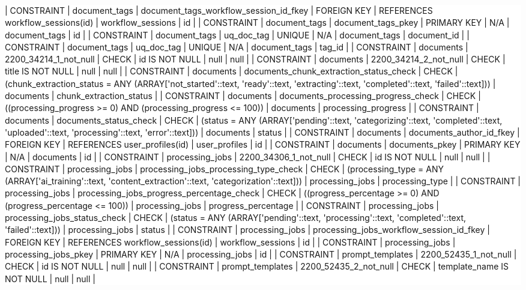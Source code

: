 | CONSTRAINT  | document_tags         | document_tags_workflow_session_id_fkey                 | FOREIGN KEY     | REFERENCES workflow_sessions(id)                                                                                                      | workflow_sessions     | id                              |
| CONSTRAINT  | document_tags         | document_tags_pkey                                     | PRIMARY KEY     | N/A                                                                                                                                   | document_tags         | id                              |
| CONSTRAINT  | document_tags         | uq_doc_tag                                             | UNIQUE          | N/A                                                                                                                                   | document_tags         | document_id                     |
| CONSTRAINT  | document_tags         | uq_doc_tag                                             | UNIQUE          | N/A                                                                                                                                   | document_tags         | tag_id                          |
| CONSTRAINT  | documents             | 2200_34214_1_not_null                                  | CHECK           | id IS NOT NULL                                                                                                                        | null                  | null                            |
| CONSTRAINT  | documents             | 2200_34214_2_not_null                                  | CHECK           | title IS NOT NULL                                                                                                                     | null                  | null                            |
| CONSTRAINT  | documents             | documents_chunk_extraction_status_check                | CHECK           | (chunk_extraction_status = ANY (ARRAY['not_started'::text, 'ready'::text, 'extracting'::text, 'completed'::text, 'failed'::text]))    | documents             | chunk_extraction_status         |
| CONSTRAINT  | documents             | documents_processing_progress_check                    | CHECK           | ((processing_progress >= 0) AND (processing_progress <= 100))                                                                         | documents             | processing_progress             |
| CONSTRAINT  | documents             | documents_status_check                                 | CHECK           | (status = ANY (ARRAY['pending'::text, 'categorizing'::text, 'completed'::text, 'uploaded'::text, 'processing'::text, 'error'::text])) | documents             | status                          |
| CONSTRAINT  | documents             | documents_author_id_fkey                               | FOREIGN KEY     | REFERENCES user_profiles(id)                                                                                                          | user_profiles         | id                              |
| CONSTRAINT  | documents             | documents_pkey                                         | PRIMARY KEY     | N/A                                                                                                                                   | documents             | id                              |
| CONSTRAINT  | processing_jobs       | 2200_34306_1_not_null                                  | CHECK           | id IS NOT NULL                                                                                                                        | null                  | null                            |
| CONSTRAINT  | processing_jobs       | processing_jobs_processing_type_check                  | CHECK           | (processing_type = ANY (ARRAY['ai_training'::text, 'content_extraction'::text, 'categorization'::text]))                              | processing_jobs       | processing_type                 |
| CONSTRAINT  | processing_jobs       | processing_jobs_progress_percentage_check              | CHECK           | ((progress_percentage >= 0) AND (progress_percentage <= 100))                                                                         | processing_jobs       | progress_percentage             |
| CONSTRAINT  | processing_jobs       | processing_jobs_status_check                           | CHECK           | (status = ANY (ARRAY['pending'::text, 'processing'::text, 'completed'::text, 'failed'::text]))                                        | processing_jobs       | status                          |
| CONSTRAINT  | processing_jobs       | processing_jobs_workflow_session_id_fkey               | FOREIGN KEY     | REFERENCES workflow_sessions(id)                                                                                                      | workflow_sessions     | id                              |
| CONSTRAINT  | processing_jobs       | processing_jobs_pkey                                   | PRIMARY KEY     | N/A                                                                                                                                   | processing_jobs       | id                              |
| CONSTRAINT  | prompt_templates      | 2200_52435_1_not_null                                  | CHECK           | id IS NOT NULL                                                                                                                        | null                  | null                            |
| CONSTRAINT  | prompt_templates      | 2200_52435_2_not_null                                  | CHECK           | template_name IS NOT NULL                                                                                                             | null                  | null                            |
